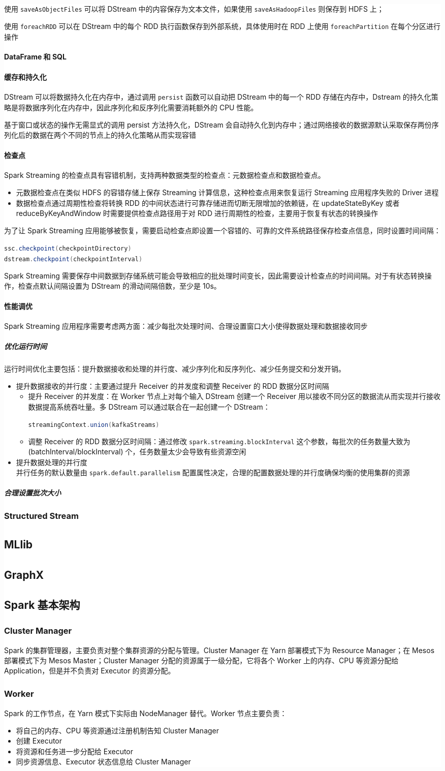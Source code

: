 使用 ```saveAsObjectFiles``` 可以将 DStream 中的内容保存为文本文件，如果使用 ```saveAsHadoopFiles``` 则保存到 HDFS 上；

使用 ```foreachRDD``` 可以在 DStream 中的每个 RDD 执行函数保存到外部系统，具体使用时在 RDD 上使用 ```foreachPartition``` 在每个分区进行操作
#### DataFrame 和 SQL
#### 缓存和持久化
DStream 可以将数据持久化在内存中，通过调用 ```persist``` 函数可以自动把 DStream 中的每一个 RDD 存储在内存中，Dstream 的持久化策略是将数据序列化在内存中，因此序列化和反序列化需要消耗额外的 CPU 性能。

基于窗口或状态的操作无需显式的调用 persist 方法持久化，DStream 会自动持久化到内存中；通过网络接收的数据源默认采取保存两份序列化后的数据在两个不同的节点上的持久化策略从而实现容错
#### 检查点
Spark Streaming 的检查点具有容错机制，支持两种数据类型的检查点：元数据检查点和数据检查点。
- 元数据检查点在类似 HDFS 的容错存储上保存 Streaming 计算信息，这种检查点用来恢复运行 Streaming 应用程序失败的 Driver 进程
- 数据检查点通过周期性检查将转换 RDD 的中间状态进行可靠存储进而切断无限增加的依赖链，在 updateStateByKey 或者 reduceByKeyAndWindow 时需要提供检查点路径用于对 RDD 进行周期性的检查，主要用于恢复有状态的转换操作

为了让 Spark Streaming 应用能够被恢复，需要启动检查点即设置一个容错的、可靠的文件系统路径保存检查点信息，同时设置时间间隔：
```scala
ssc.checkpoint(checkpointDirectory)
dstream.checkpoint(checkpointInterval)
```
Spark Streaming 需要保存中间数据到存储系统可能会导致相应的批处理时间变长，因此需要设计检查点的时间间隔。对于有状态转换操作，检查点默认间隔设置为 DStream 的滑动间隔倍数，至少是 10s。
#### 性能调优
Spark Streaming 应用程序需要考虑两方面：减少每批次处理时间、合理设置窗口大小使得数据处理和数据接收同步
##### 优化运行时间
运行时间优化主要包括：提升数据接收和处理的并行度、减少序列化和反序列化、减少任务提交和分发开销。
- 提升数据接收的并行度：主要通过提升 Receiver 的并发度和调整 Receiver 的 RDD 数据分区时间隔
  - 提升 Receiver 的并发度：在 Worker 节点上对每个输入 DStream 创建一个 Receiver 用以接收不同分区的数据流从而实现并行接收数据提高系统吞吐量。多 DStream 可以通过联合在一起创建一个 DStream：
    ```scala
	streamingContext.union(kafkaStreams)
	```
  - 调整 Receiver 的 RDD 数据分区时间隔：通过修改 ```spark.streaming.blockInterval``` 这个参数，每批次的任务数量大致为 (batchInterval/blockInterval) 个，任务数量太少会导致有些资源空闲
- 提升数据处理的并行度  
并行任务的默认数量由 ```spark.default.parallelism``` 配置属性决定，合理的配置数据处理的并行度确保均衡的使用集群的资源
##### 合理设置批次大小
### Structured Stream

## MLlib
## GraphX

## Spark 基本架构
### Cluster Manager
Spark 的集群管理器，主要负责对整个集群资源的分配与管理。Cluster Manager 在 Yarn 部署模式下为 Resource Manager；在 Mesos 部署模式下为 Mesos Master；Cluster Manager 分配的资源属于一级分配，它将各个 Worker 上的内存、CPU 等资源分配给 Application，但是并不负责对 Executor 的资源分配。
### Worker
Spark 的工作节点，在 Yarn 模式下实际由 NodeManager 替代。Worker 节点主要负责：
- 将自己的内存、CPU 等资源通过注册机制告知 Cluster Manager
- 创建 Executor
- 将资源和任务进一步分配给 Executor
- 同步资源信息、Executor 状态信息给 Cluster Manager
